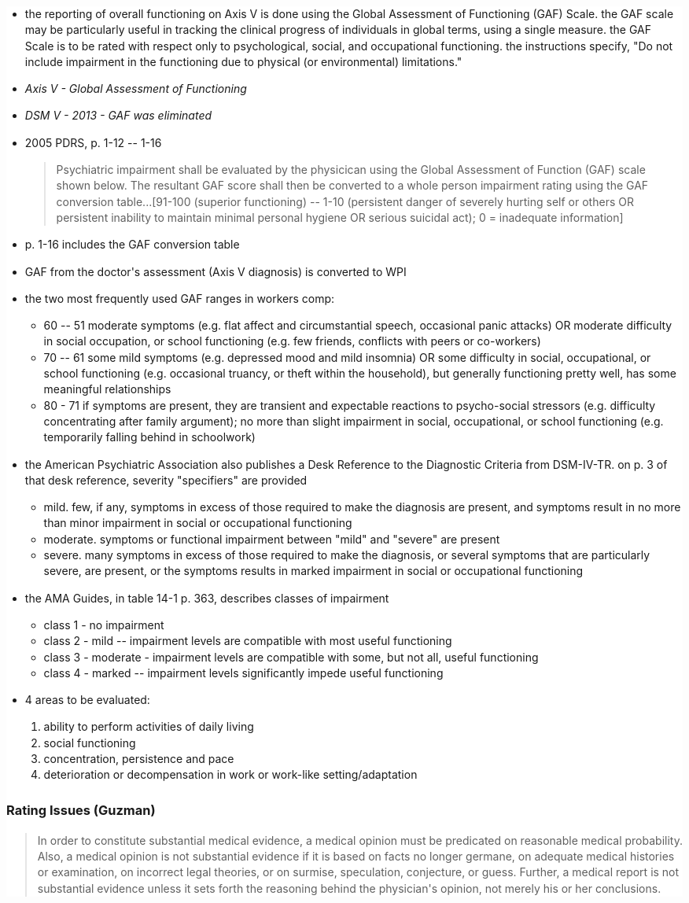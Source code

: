 - the reporting of overall functioning on Axis V is done using the Global Assessment of Functioning (GAF) Scale. the GAF scale may be particularly useful in tracking the clinical progress of individuals in global terms, using a single measure. the GAF Scale is to be rated with respect only to psychological, social, and occupational functioning. the instructions specify, "Do not include impairment in the functioning due to physical (or environmental) limitations."
- _Axis V - Global Assessment of Functioning_
- _DSM V - 2013 - GAF was eliminated_
- 2005 PDRS, p. 1-12 -- 1-16
  > Psychiatric impairment shall be evaluated by the physicican using the Global Assessment of Function (GAF) scale shown below. The resultant GAF score shall then be converted to a whole person impairment rating using the GAF conversion table...\[91-100 (superior functioning) -- 1-10 (persistent danger of severely hurting self or others OR persistent inability to maintain minimal personal hygiene OR serious suicidal act); 0 = inadequate information\]
- p. 1-16 includes the GAF conversion table
- GAF from the doctor's assessment (Axis V diagnosis) is converted to WPI
- the two most frequently used GAF ranges in workers comp:
  - 60 -- 51 moderate symptoms (e.g. flat affect and circumstantial speech, occasional panic attacks) OR moderate difficulty in social occupation, or school functioning (e.g. few friends, conflicts with peers or co-workers)
  - 70 -- 61 some mild symptoms (e.g. depressed mood and mild insomnia) OR some difficulty in social, occupational, or school functioning (e.g. occasional truancy, or theft within the household), but generally functioning pretty well, has some meaningful relationships
  - 80 - 71 if symptoms are present, they are transient and expectable reactions to psycho-social stressors (e.g. difficulty concentrating after family argument); no more than slight impairment in social, occupational, or school functioning (e.g. temporarily falling behind in schoolwork)
- the American Psychiatric Association also publishes a Desk Reference to the Diagnostic Criteria from DSM-IV-TR. on p. 3 of that desk reference, severity "specifiers" are provided

  - mild. few, if any, symptoms in excess of those required to make the diagnosis are present, and symptoms result in no more than minor impairment in social or occupational functioning
  - moderate. symptoms or functional impairment between "mild" and "severe" are present
  - severe. many symptoms in excess of those required to make the diagnosis, or several symptoms that are particularly severe, are present, or the symptoms results in marked impairment in social or occupational functioning

- the AMA Guides, in table 14-1 p. 363, describes classes of impairment
  - class 1 - no impairment
  - class 2 - mild -- impairment levels are compatible with most useful functioning
  - class 3 - moderate - impairment levels are compatible with some, but not all, useful functioning
  - class 4 - marked -- impairment levels significantly impede useful functioning
- 4 areas to be evaluated:
  1. ability to perform activities of daily living
  2. social functioning
  3. concentration, persistence and pace
  4. deterioration or decompensation in work or work-like setting/adaptation

### Rating Issues (Guzman)

> In order to constitute substantial medical evidence, a medical opinion must be predicated on reasonable medical probability. Also, a medical opinion is not substantial evidence if it is based on facts no longer germane, on adequate medical histories or examination, on incorrect legal theories, or on surmise, speculation, conjecture, or guess. Further, a medical report is not substantial evidence unless it sets forth the reasoning behind the physician's opinion, not merely his or her conclusions.
